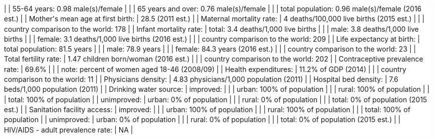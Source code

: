 | | 55-64 years: 0.98 male(s)/female |
| | 65 years and over: 0.76 male(s)/female |
| | total population: 0.96 male(s)/female (2016 est.) |
| Mother's mean age at first birth: | 28.5 (2011 est.) |
| Maternal mortality rate: | 4 deaths/100,000 live births (2015 est.) |
| | country comparison to the world: 178 |
| Infant mortality rate: | total: 3.4 deaths/1,000 live births |
| | male: 3.8 deaths/1,000 live births |
| | female: 3.1 deaths/1,000 live births (2016 est.) |
| | country comparison to the world: 209 |
| Life expectancy at birth: | total population: 81.5 years |
| | male: 78.9 years |
| | female: 84.3 years (2016 est.) |
| | country comparison to the world: 23 |
| Total fertility rate: | 1.47 children born/woman (2016 est.) |
| | country comparison to the world: 202 |
| Contraceptive prevalence rate: | 69.6% |
| | note: percent of women aged 18-46 (2008/09) |
| Health expenditures: | 11.2% of GDP (2014) |
| | country comparison to the world: 11 |
| Physicians density: | 4.83 physicians/1,000 population (2011) |
| Hospital bed density: | 7.6 beds/1,000 population (2011) |
| Drinking water source: | improved: |
| | urban: 100% of population |
| | rural: 100% of population |
| | total: 100% of population |
| unimproved: | urban: 0% of population |
| | rural: 0% of population |
| | total: 0% of population (2015 est.) |
| Sanitation facility access: | improved: |
| | urban: 100% of population |
| | rural: 100% of population |
| | total: 100% of population |
| unimproved: | urban: 0% of population |
| | rural: 0% of population |
| | total: 0% of population (2015 est.) |
| HIV/AIDS - adult prevalence rate: | NA |